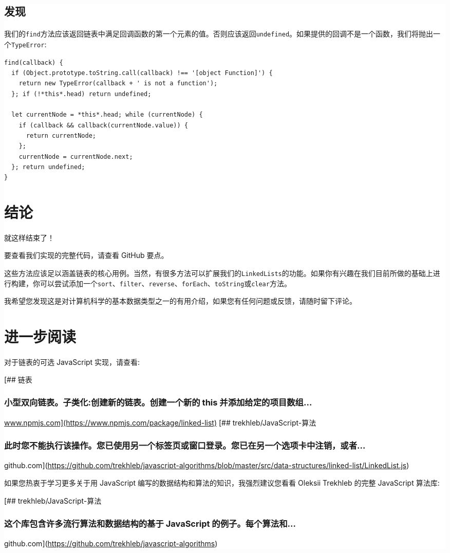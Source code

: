 ## 发现

我们的`find`方法应该返回链表中满足回调函数的第一个元素的值。否则应该返回`undefined`。如果提供的回调不是一个函数，我们将抛出一个`TypeError`:

```
find(callback) {
  if (Object.prototype.toString.call(callback) !== '[object Function]') {
    return new TypeError(callback + ' is not a function');
  }; if (!*this*.head) return undefined;

  let currentNode = *this*.head; while (currentNode) {
    if (callback && callback(currentNode.value)) {
      return currentNode;
    };
    currentNode = currentNode.next;
  }; return undefined;
}
```

# 结论

就这样结束了！

要查看我们实现的完整代码，请查看 GitHub 要点。

这些方法应该足以涵盖链表的核心用例。当然，有很多方法可以扩展我们的`LinkedLists`的功能。如果你有兴趣在我们目前所做的基础上进行构建，你可以尝试添加一个`sort`、`filter`、`reverse`、`forEach`、`toString`或`clear`方法。

我希望您发现这是对计算机科学的基本数据类型之一的有用介绍，如果您有任何问题或反馈，请随时留下评论。

# 进一步阅读

对于链表的可选 JavaScript 实现，请查看:

[](https://www.npmjs.com/package/linked-list) [## 链表

### 小型双向链表。子类化:创建新的链表。创建一个新的 this 并添加给定的项目数组…

www.npmjs.com](https://www.npmjs.com/package/linked-list)  [## trekhleb/JavaScript-算法

### 此时您不能执行该操作。您已使用另一个标签页或窗口登录。您已在另一个选项卡中注销，或者…

github.com](https://github.com/trekhleb/javascript-algorithms/blob/master/src/data-structures/linked-list/LinkedList.js) 

如果您热衷于学习更多关于用 JavaScript 编写的数据结构和算法的知识，我强烈建议您看看 Oleksii Trekhleb 的完整 JavaScript 算法库:

[](https://github.com/trekhleb/javascript-algorithms) [## trekhleb/JavaScript-算法

### 这个库包含许多流行算法和数据结构的基于 JavaScript 的例子。每个算法和…

github.com](https://github.com/trekhleb/javascript-algorithms)